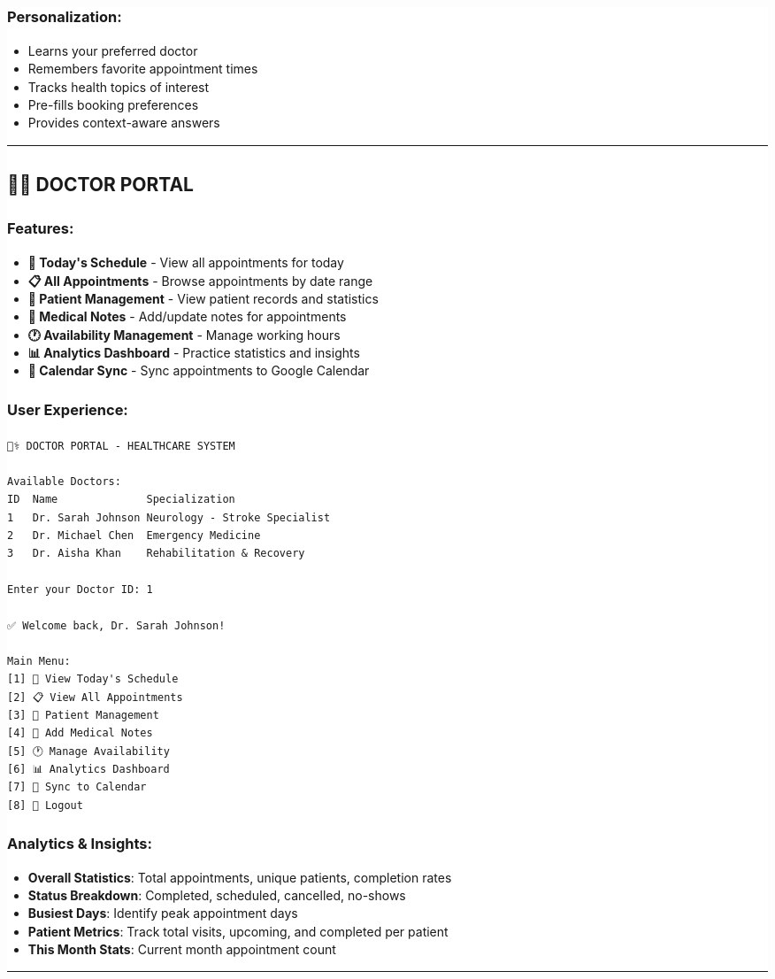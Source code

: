 ### Personalization:
- Learns your preferred doctor
- Remembers favorite appointment times
- Tracks health topics of interest
- Pre-fills booking preferences
- Provides context-aware answers

---

## 👨‍⚕️ DOCTOR PORTAL

### Features:
- **📅 Today's Schedule** - View all appointments for today
- **📋 All Appointments** - Browse appointments by date range
- **👥 Patient Management** - View patient records and statistics
- **📝 Medical Notes** - Add/update notes for appointments
- **🕐 Availability Management** - Manage working hours
- **📊 Analytics Dashboard** - Practice statistics and insights
- **🔄 Calendar Sync** - Sync appointments to Google Calendar

### User Experience:
```
👨‍⚕️ DOCTOR PORTAL - HEALTHCARE SYSTEM

Available Doctors:
ID  Name              Specialization
1   Dr. Sarah Johnson Neurology - Stroke Specialist
2   Dr. Michael Chen  Emergency Medicine
3   Dr. Aisha Khan    Rehabilitation & Recovery

Enter your Doctor ID: 1

✅ Welcome back, Dr. Sarah Johnson!

Main Menu:
[1] 📅 View Today's Schedule
[2] 📋 View All Appointments
[3] 👥 Patient Management
[4] 📝 Add Medical Notes
[5] 🕐 Manage Availability
[6] 📊 Analytics Dashboard
[7] 🔄 Sync to Calendar
[8] 🚪 Logout
```

### Analytics & Insights:
- **Overall Statistics**: Total appointments, unique patients, completion rates
- **Status Breakdown**: Completed, scheduled, cancelled, no-shows
- **Busiest Days**: Identify peak appointment days
- **Patient Metrics**: Track total visits, upcoming, and completed per patient
- **This Month Stats**: Current month appointment count

---